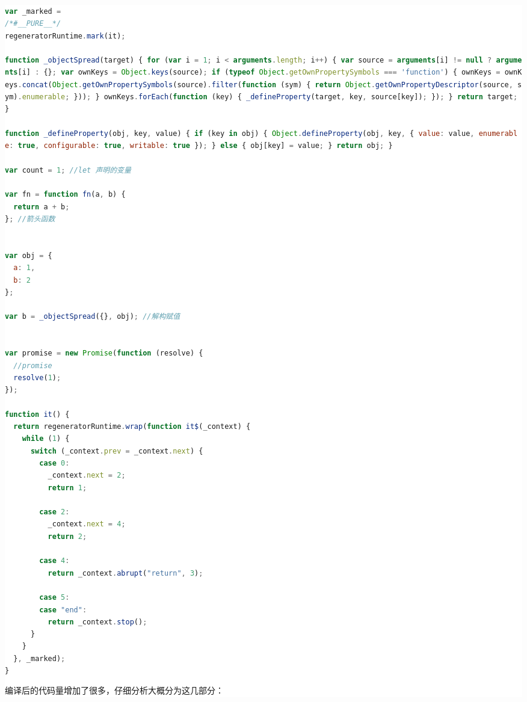 ```javascript
var _marked =
/*#__PURE__*/
regeneratorRuntime.mark(it);

function _objectSpread(target) { for (var i = 1; i < arguments.length; i++) { var source = arguments[i] != null ? arguments[i] : {}; var ownKeys = Object.keys(source); if (typeof Object.getOwnPropertySymbols === 'function') { ownKeys = ownKeys.concat(Object.getOwnPropertySymbols(source).filter(function (sym) { return Object.getOwnPropertyDescriptor(source, sym).enumerable; })); } ownKeys.forEach(function (key) { _defineProperty(target, key, source[key]); }); } return target; }

function _defineProperty(obj, key, value) { if (key in obj) { Object.defineProperty(obj, key, { value: value, enumerable: true, configurable: true, writable: true }); } else { obj[key] = value; } return obj; }

var count = 1; //let 声明的变量

var fn = function fn(a, b) {
  return a + b;
}; //箭头函数


var obj = {
  a: 1,
  b: 2
};

var b = _objectSpread({}, obj); //解构赋值


var promise = new Promise(function (resolve) {
  //promise
  resolve(1);
});

function it() {
  return regeneratorRuntime.wrap(function it$(_context) {
    while (1) {
      switch (_context.prev = _context.next) {
        case 0:
          _context.next = 2;
          return 1;

        case 2:
          _context.next = 4;
          return 2;

        case 4:
          return _context.abrupt("return", 3);

        case 5:
        case "end":
          return _context.stop();
      }
    }
  }, _marked);
}
```
编译后的代码量增加了很多，仔细分析大概分为这几部分：
